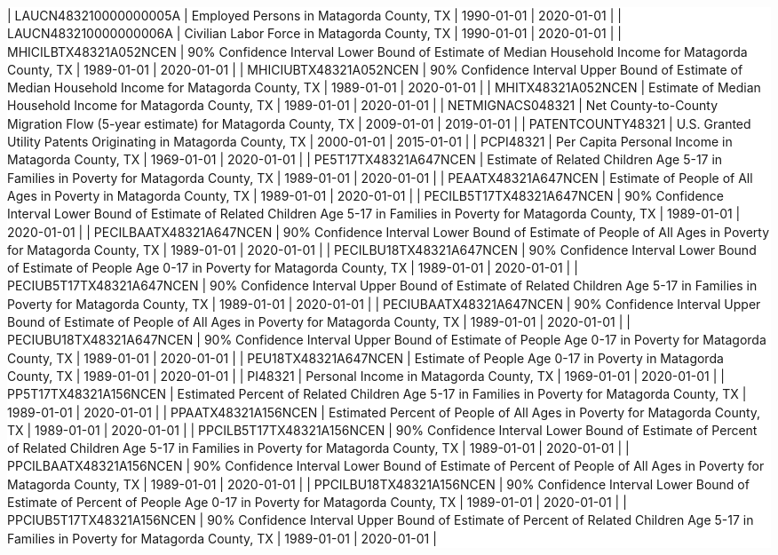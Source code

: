 | LAUCN483210000000005A     | Employed Persons in Matagorda County, TX                                                                                                                                      | 1990-01-01          | 2020-01-01        |
| LAUCN483210000000006A     | Civilian Labor Force in Matagorda County, TX                                                                                                                                  | 1990-01-01          | 2020-01-01        |
| MHICILBTX48321A052NCEN    | 90% Confidence Interval Lower Bound of Estimate of Median Household Income for Matagorda County, TX                                                                           | 1989-01-01          | 2020-01-01        |
| MHICIUBTX48321A052NCEN    | 90% Confidence Interval Upper Bound of Estimate of Median Household Income for Matagorda County, TX                                                                           | 1989-01-01          | 2020-01-01        |
| MHITX48321A052NCEN        | Estimate of Median Household Income for Matagorda County, TX                                                                                                                  | 1989-01-01          | 2020-01-01        |
| NETMIGNACS048321          | Net County-to-County Migration Flow (5-year estimate) for Matagorda County, TX                                                                                                | 2009-01-01          | 2019-01-01        |
| PATENTCOUNTY48321         | U.S. Granted Utility Patents Originating in Matagorda County, TX                                                                                                              | 2000-01-01          | 2015-01-01        |
| PCPI48321                 | Per Capita Personal Income in Matagorda County, TX                                                                                                                            | 1969-01-01          | 2020-01-01        |
| PE5T17TX48321A647NCEN     | Estimate of Related Children Age 5-17 in Families in Poverty for Matagorda County, TX                                                                                         | 1989-01-01          | 2020-01-01        |
| PEAATX48321A647NCEN       | Estimate of People of All Ages in Poverty in Matagorda County, TX                                                                                                             | 1989-01-01          | 2020-01-01        |
| PECILB5T17TX48321A647NCEN | 90% Confidence Interval Lower Bound of Estimate of Related Children Age 5-17 in Families in Poverty for Matagorda County, TX                                                  | 1989-01-01          | 2020-01-01        |
| PECILBAATX48321A647NCEN   | 90% Confidence Interval Lower Bound of Estimate of People of All Ages in Poverty for Matagorda County, TX                                                                     | 1989-01-01          | 2020-01-01        |
| PECILBU18TX48321A647NCEN  | 90% Confidence Interval Lower Bound of Estimate of People Age 0-17 in Poverty for Matagorda County, TX                                                                        | 1989-01-01          | 2020-01-01        |
| PECIUB5T17TX48321A647NCEN | 90% Confidence Interval Upper Bound of Estimate of Related Children Age 5-17 in Families in Poverty for Matagorda County, TX                                                  | 1989-01-01          | 2020-01-01        |
| PECIUBAATX48321A647NCEN   | 90% Confidence Interval Upper Bound of Estimate of People of All Ages in Poverty for Matagorda County, TX                                                                     | 1989-01-01          | 2020-01-01        |
| PECIUBU18TX48321A647NCEN  | 90% Confidence Interval Upper Bound of Estimate of People Age 0-17 in Poverty for Matagorda County, TX                                                                        | 1989-01-01          | 2020-01-01        |
| PEU18TX48321A647NCEN      | Estimate of People Age 0-17 in Poverty in Matagorda County, TX                                                                                                                | 1989-01-01          | 2020-01-01        |
| PI48321                   | Personal Income in Matagorda County, TX                                                                                                                                       | 1969-01-01          | 2020-01-01        |
| PP5T17TX48321A156NCEN     | Estimated Percent of Related Children Age 5-17 in Families in Poverty for Matagorda County, TX                                                                                | 1989-01-01          | 2020-01-01        |
| PPAATX48321A156NCEN       | Estimated Percent of People of All Ages in Poverty for Matagorda County, TX                                                                                                   | 1989-01-01          | 2020-01-01        |
| PPCILB5T17TX48321A156NCEN | 90% Confidence Interval Lower Bound of Estimate of Percent of Related Children Age 5-17 in Families in Poverty for Matagorda County, TX                                       | 1989-01-01          | 2020-01-01        |
| PPCILBAATX48321A156NCEN   | 90% Confidence Interval Lower Bound of Estimate of Percent of People of All Ages in Poverty for Matagorda County, TX                                                          | 1989-01-01          | 2020-01-01        |
| PPCILBU18TX48321A156NCEN  | 90% Confidence Interval Lower Bound of Estimate of Percent of People Age 0-17 in Poverty for Matagorda County, TX                                                             | 1989-01-01          | 2020-01-01        |
| PPCIUB5T17TX48321A156NCEN | 90% Confidence Interval Upper Bound of Estimate of Percent of Related Children Age 5-17 in Families in Poverty for Matagorda County, TX                                       | 1989-01-01          | 2020-01-01        |